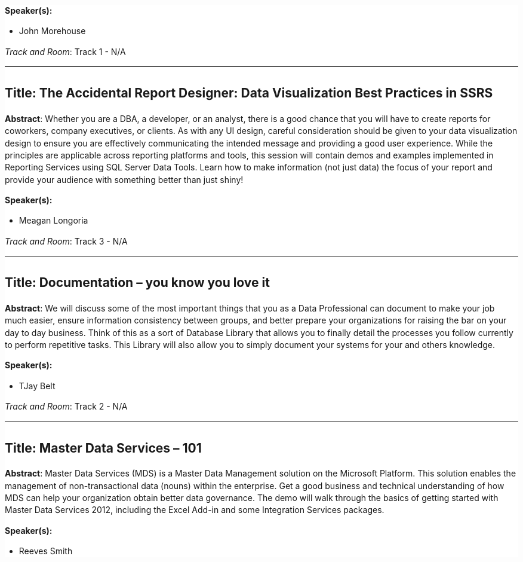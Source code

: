 
**Speaker(s):**
- John Morehouse
 
*Track and Room*: Track 1 - N/A
 
----------------------------------------------------------------------------------- 
 
 
## Title: The Accidental Report Designer: Data Visualization Best Practices in SSRS
 
**Abstract**:
Whether you are a DBA, a developer, or an analyst, there is a good chance that you will have to create reports for coworkers, company executives, or clients. As with any UI design, careful consideration should be given to your data visualization design to ensure you are effectively communicating the intended message and providing a good user experience. While the principles are applicable across reporting platforms and tools, this session will contain demos and examples implemented in Reporting Services using SQL Server Data Tools. Learn how to make information (not just data) the focus of your report and provide your audience with something better than just shiny!
 
**Speaker(s):**
- Meagan Longoria
 
*Track and Room*: Track 3 - N/A
 
----------------------------------------------------------------------------------- 
 
 
## Title: Documentation – you know you love it
 
**Abstract**:
We will discuss some of the most important things that you as a Data Professional can document to make your job much easier, ensure information consistency between groups, and better prepare your organizations for raising the bar on your day to day business.  Think of this as a sort of Database Library that allows you to finally detail the processes you follow currently to perform repetitive tasks.  This Library will also allow you to simply document your systems for your and others knowledge.  
 
**Speaker(s):**
- TJay Belt
 
*Track and Room*: Track 2 - N/A
 
----------------------------------------------------------------------------------- 
 
 
## Title: Master Data Services – 101
 
**Abstract**:
Master Data Services (MDS) is a Master Data Management solution on the Microsoft Platform. This solution enables the management of non-transactional data (nouns) within the enterprise. Get a good business and technical understanding of how MDS can help your organization obtain better data governance. The demo will walk through the basics of getting started with Master Data Services 2012, including the Excel Add-in and some Integration Services packages.
 
**Speaker(s):**
- Reeves Smith
 